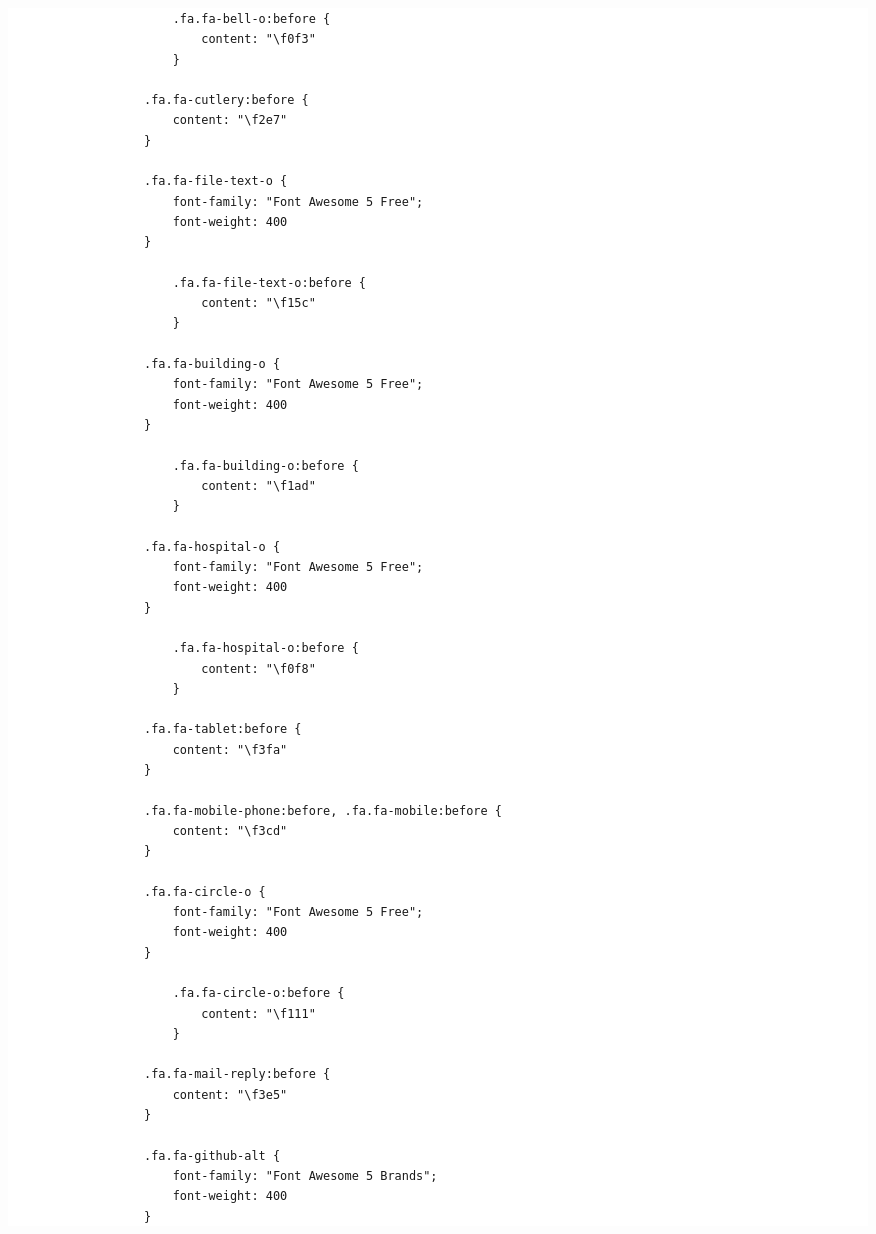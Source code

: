                            .fa.fa-bell-o:before {
                               content: "\f0f3"
                           }

                       .fa.fa-cutlery:before {
                           content: "\f2e7"
                       }

                       .fa.fa-file-text-o {
                           font-family: "Font Awesome 5 Free";
                           font-weight: 400
                       }

                           .fa.fa-file-text-o:before {
                               content: "\f15c"
                           }

                       .fa.fa-building-o {
                           font-family: "Font Awesome 5 Free";
                           font-weight: 400
                       }

                           .fa.fa-building-o:before {
                               content: "\f1ad"
                           }

                       .fa.fa-hospital-o {
                           font-family: "Font Awesome 5 Free";
                           font-weight: 400
                       }

                           .fa.fa-hospital-o:before {
                               content: "\f0f8"
                           }

                       .fa.fa-tablet:before {
                           content: "\f3fa"
                       }

                       .fa.fa-mobile-phone:before, .fa.fa-mobile:before {
                           content: "\f3cd"
                       }

                       .fa.fa-circle-o {
                           font-family: "Font Awesome 5 Free";
                           font-weight: 400
                       }

                           .fa.fa-circle-o:before {
                               content: "\f111"
                           }

                       .fa.fa-mail-reply:before {
                           content: "\f3e5"
                       }

                       .fa.fa-github-alt {
                           font-family: "Font Awesome 5 Brands";
                           font-weight: 400
                       }
